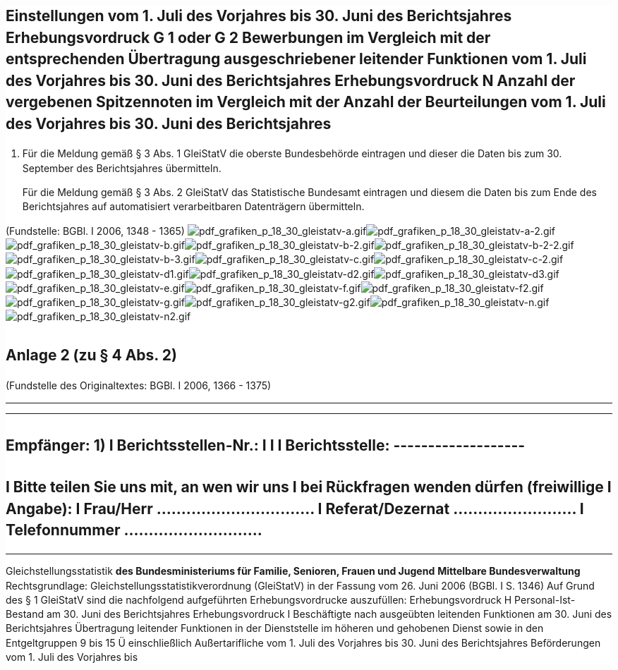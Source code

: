 Einstellungen vom 1. Juli des Vorjahres
bis 30. Juni des Berichtsjahres
Erhebungsvordruck G 1 oder G 2  Bewerbungen im Vergleich mit der
entsprechenden
Übertragung ausgeschriebener leitender
Funktionen vom 1. Juli des Vorjahres bis
30\. Juni des Berichtsjahres
Erhebungsvordruck N             Anzahl der vergebenen Spitzennoten im
Vergleich
mit der Anzahl der Beurteilungen vom 1. Juli
des Vorjahres bis 30. Juni des Berichtsjahres
-----

1)  Für die Meldung gemäß § 3 Abs. 1 GleiStatV die oberste Bundesbehörde
    eintragen und dieser die Daten bis zum 30. September des
    Berichtsjahres übermitteln.

    Für die Meldung gemäß § 3 Abs. 2 GleiStatV das Statistische Bundesamt
    eintragen und diesem die Daten bis zum Ende des Berichtsjahres auf
    automatisiert verarbeitbaren Datenträgern übermitteln.



(Fundstelle: BGBl. I 2006, 1348 - 1365)
![pdf_grafiken_p_18_30_gleistatv-a.gif](pdf_grafiken_p_18_30_gleistatv-a.gif)![pdf_grafiken_p_18_30_gleistatv-a-2.gif](pdf_grafiken_p_18_30_gleistatv-a-2.gif)![pdf_grafiken_p_18_30_gleistatv-b.gif](pdf_grafiken_p_18_30_gleistatv-b.gif)![pdf_grafiken_p_18_30_gleistatv-b-2.gif](pdf_grafiken_p_18_30_gleistatv-b-2.gif)![pdf_grafiken_p_18_30_gleistatv-b-2-2.gif](pdf_grafiken_p_18_30_gleistatv-b-2-2.gif)![pdf_grafiken_p_18_30_gleistatv-b-3.gif](pdf_grafiken_p_18_30_gleistatv-b-3.gif)![pdf_grafiken_p_18_30_gleistatv-c.gif](pdf_grafiken_p_18_30_gleistatv-c.gif)![pdf_grafiken_p_18_30_gleistatv-c-2.gif](pdf_grafiken_p_18_30_gleistatv-c-2.gif)![pdf_grafiken_p_18_30_gleistatv-d1.gif](pdf_grafiken_p_18_30_gleistatv-d1.gif)![pdf_grafiken_p_18_30_gleistatv-d2.gif](pdf_grafiken_p_18_30_gleistatv-d2.gif)![pdf_grafiken_p_18_30_gleistatv-d3.gif](pdf_grafiken_p_18_30_gleistatv-d3.gif)![pdf_grafiken_p_18_30_gleistatv-e.gif](pdf_grafiken_p_18_30_gleistatv-e.gif)![pdf_grafiken_p_18_30_gleistatv-f.gif](pdf_grafiken_p_18_30_gleistatv-f.gif)![pdf_grafiken_p_18_30_gleistatv-f2.gif](pdf_grafiken_p_18_30_gleistatv-f2.gif)![pdf_grafiken_p_18_30_gleistatv-g.gif](pdf_grafiken_p_18_30_gleistatv-g.gif)![pdf_grafiken_p_18_30_gleistatv-g2.gif](pdf_grafiken_p_18_30_gleistatv-g2.gif)![pdf_grafiken_p_18_30_gleistatv-n.gif](pdf_grafiken_p_18_30_gleistatv-n.gif)![pdf_grafiken_p_18_30_gleistatv-n2.gif](pdf_grafiken_p_18_30_gleistatv-n2.gif)

## Anlage 2 (zu § 4 Abs. 2)

(Fundstelle des Originaltextes: BGBl. I 2006, 1366 - 1375)

----------------------------------------------------------------------
-------
Empfänger: 1)                  I   Berichtsstellen-Nr.: I
I
I   Berichtsstelle:      -------------------
----------------------------------------------
I   Bitte teilen Sie uns mit, an wen wir uns
I   bei Rückfragen wenden dürfen (freiwillige
I   Angabe):
I   Frau/Herr ................................
I   Referat/Dezernat .........................
I   Telefonnummer ............................
----------------------------------------------------------------------
-------
Gleichstellungsstatistik
**des Bundesministeriums für Familie, Senioren, Frauen und Jugend**
**Mittelbare Bundesverwaltung**
Rechtsgrundlage:                Gleichstellungsstatistikverordnung
(GleiStatV)
in der Fassung vom 26. Juni
2006 (BGBl. I S. 1346)
Auf Grund des § 1 GleiStatV sind die nachfolgend aufgeführten
Erhebungsvordrucke auszufüllen:
Erhebungsvordruck H             Personal-Ist-Bestand am 30. Juni des
Berichtsjahres
Erhebungsvordruck I             Beschäftigte nach ausgeübten leitenden
Funktionen am 30. Juni des Berichtsjahres
Übertragung leitender Funktionen in der
Dienststelle im höheren und gehobenen Dienst
sowie in den Entgeltgruppen 9 bis 15 Ü
einschließlich Außertarifliche vom
1\. Juli des Vorjahres bis 30. Juni des
Berichtsjahres
Beförderungen vom 1. Juli des Vorjahres bis
